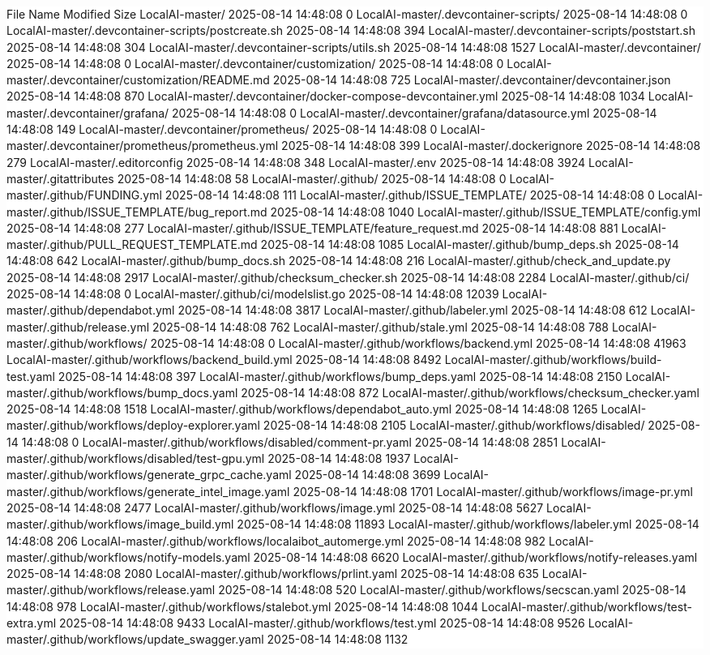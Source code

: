 File Name                                             Modified             Size
LocalAI-master/                                2025-08-14 14:48:08            0
LocalAI-master/.devcontainer-scripts/          2025-08-14 14:48:08            0
LocalAI-master/.devcontainer-scripts/postcreate.sh 2025-08-14 14:48:08          394
LocalAI-master/.devcontainer-scripts/poststart.sh 2025-08-14 14:48:08          304
LocalAI-master/.devcontainer-scripts/utils.sh  2025-08-14 14:48:08         1527
LocalAI-master/.devcontainer/                  2025-08-14 14:48:08            0
LocalAI-master/.devcontainer/customization/    2025-08-14 14:48:08            0
LocalAI-master/.devcontainer/customization/README.md 2025-08-14 14:48:08          725
LocalAI-master/.devcontainer/devcontainer.json 2025-08-14 14:48:08          870
LocalAI-master/.devcontainer/docker-compose-devcontainer.yml 2025-08-14 14:48:08         1034
LocalAI-master/.devcontainer/grafana/          2025-08-14 14:48:08            0
LocalAI-master/.devcontainer/grafana/datasource.yml 2025-08-14 14:48:08          149
LocalAI-master/.devcontainer/prometheus/       2025-08-14 14:48:08            0
LocalAI-master/.devcontainer/prometheus/prometheus.yml 2025-08-14 14:48:08          399
LocalAI-master/.dockerignore                   2025-08-14 14:48:08          279
LocalAI-master/.editorconfig                   2025-08-14 14:48:08          348
LocalAI-master/.env                            2025-08-14 14:48:08         3924
LocalAI-master/.gitattributes                  2025-08-14 14:48:08           58
LocalAI-master/.github/                        2025-08-14 14:48:08            0
LocalAI-master/.github/FUNDING.yml             2025-08-14 14:48:08          111
LocalAI-master/.github/ISSUE_TEMPLATE/         2025-08-14 14:48:08            0
LocalAI-master/.github/ISSUE_TEMPLATE/bug_report.md 2025-08-14 14:48:08         1040
LocalAI-master/.github/ISSUE_TEMPLATE/config.yml 2025-08-14 14:48:08          277
LocalAI-master/.github/ISSUE_TEMPLATE/feature_request.md 2025-08-14 14:48:08          881
LocalAI-master/.github/PULL_REQUEST_TEMPLATE.md 2025-08-14 14:48:08         1085
LocalAI-master/.github/bump_deps.sh            2025-08-14 14:48:08          642
LocalAI-master/.github/bump_docs.sh            2025-08-14 14:48:08          216
LocalAI-master/.github/check_and_update.py     2025-08-14 14:48:08         2917
LocalAI-master/.github/checksum_checker.sh     2025-08-14 14:48:08         2284
LocalAI-master/.github/ci/                     2025-08-14 14:48:08            0
LocalAI-master/.github/ci/modelslist.go        2025-08-14 14:48:08        12039
LocalAI-master/.github/dependabot.yml          2025-08-14 14:48:08         3817
LocalAI-master/.github/labeler.yml             2025-08-14 14:48:08          612
LocalAI-master/.github/release.yml             2025-08-14 14:48:08          762
LocalAI-master/.github/stale.yml               2025-08-14 14:48:08          788
LocalAI-master/.github/workflows/              2025-08-14 14:48:08            0
LocalAI-master/.github/workflows/backend.yml   2025-08-14 14:48:08        41963
LocalAI-master/.github/workflows/backend_build.yml 2025-08-14 14:48:08         8492
LocalAI-master/.github/workflows/build-test.yaml 2025-08-14 14:48:08          397
LocalAI-master/.github/workflows/bump_deps.yaml 2025-08-14 14:48:08         2150
LocalAI-master/.github/workflows/bump_docs.yaml 2025-08-14 14:48:08          872
LocalAI-master/.github/workflows/checksum_checker.yaml 2025-08-14 14:48:08         1518
LocalAI-master/.github/workflows/dependabot_auto.yml 2025-08-14 14:48:08         1265
LocalAI-master/.github/workflows/deploy-explorer.yaml 2025-08-14 14:48:08         2105
LocalAI-master/.github/workflows/disabled/     2025-08-14 14:48:08            0
LocalAI-master/.github/workflows/disabled/comment-pr.yaml 2025-08-14 14:48:08         2851
LocalAI-master/.github/workflows/disabled/test-gpu.yml 2025-08-14 14:48:08         1937
LocalAI-master/.github/workflows/generate_grpc_cache.yaml 2025-08-14 14:48:08         3699
LocalAI-master/.github/workflows/generate_intel_image.yaml 2025-08-14 14:48:08         1701
LocalAI-master/.github/workflows/image-pr.yml  2025-08-14 14:48:08         2477
LocalAI-master/.github/workflows/image.yml     2025-08-14 14:48:08         5627
LocalAI-master/.github/workflows/image_build.yml 2025-08-14 14:48:08        11893
LocalAI-master/.github/workflows/labeler.yml   2025-08-14 14:48:08          206
LocalAI-master/.github/workflows/localaibot_automerge.yml 2025-08-14 14:48:08          982
LocalAI-master/.github/workflows/notify-models.yaml 2025-08-14 14:48:08         6620
LocalAI-master/.github/workflows/notify-releases.yaml 2025-08-14 14:48:08         2080
LocalAI-master/.github/workflows/prlint.yaml   2025-08-14 14:48:08          635
LocalAI-master/.github/workflows/release.yaml  2025-08-14 14:48:08          520
LocalAI-master/.github/workflows/secscan.yaml  2025-08-14 14:48:08          978
LocalAI-master/.github/workflows/stalebot.yml  2025-08-14 14:48:08         1044
LocalAI-master/.github/workflows/test-extra.yml 2025-08-14 14:48:08         9433
LocalAI-master/.github/workflows/test.yml      2025-08-14 14:48:08         9526
LocalAI-master/.github/workflows/update_swagger.yaml 2025-08-14 14:48:08         1132